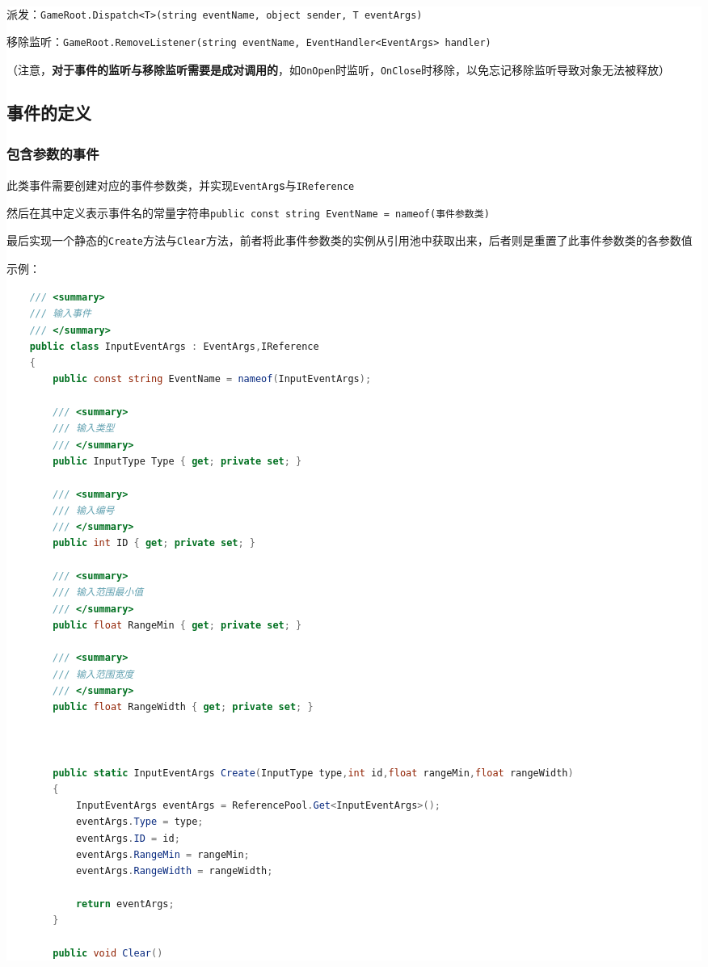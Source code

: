 派发：`GameRoot.Dispatch<T>(string eventName, object sender, T eventArgs)`

移除监听：`GameRoot.RemoveListener(string eventName, EventHandler<EventArgs> handler)`



（注意，**对于事件的监听与移除监听需要是成对调用的**，如`OnOpen`时监听，`OnClose`时移除，以免忘记移除监听导致对象无法被释放）



## 事件的定义

### 包含参数的事件

此类事件需要创建对应的事件参数类，并实现`EventArg`s与`IReference`



然后在其中定义表示事件名的常量字符串`public const string EventName = nameof(事件参数类)`



最后实现一个静态的`Create`方法与`Clear`方法，前者将此事件参数类的实例从引用池中获取出来，后者则是重置了此事件参数类的各参数值



示例：

```csharp
    /// <summary>
    /// 输入事件
    /// </summary>
    public class InputEventArgs : EventArgs,IReference
    {
        public const string EventName = nameof(InputEventArgs);

        /// <summary>
        /// 输入类型
        /// </summary>
        public InputType Type { get; private set; }

        /// <summary>
        /// 输入编号
        /// </summary>
        public int ID { get; private set; }

        /// <summary>
        /// 输入范围最小值
        /// </summary>
        public float RangeMin { get; private set; }

        /// <summary>
        /// 输入范围宽度
        /// </summary>
        public float RangeWidth { get; private set; }



        public static InputEventArgs Create(InputType type,int id,float rangeMin,float rangeWidth)
        {
            InputEventArgs eventArgs = ReferencePool.Get<InputEventArgs>();
            eventArgs.Type = type;
            eventArgs.ID = id;
            eventArgs.RangeMin = rangeMin;
            eventArgs.RangeWidth = rangeWidth;

            return eventArgs;
        }

        public void Clear()
```